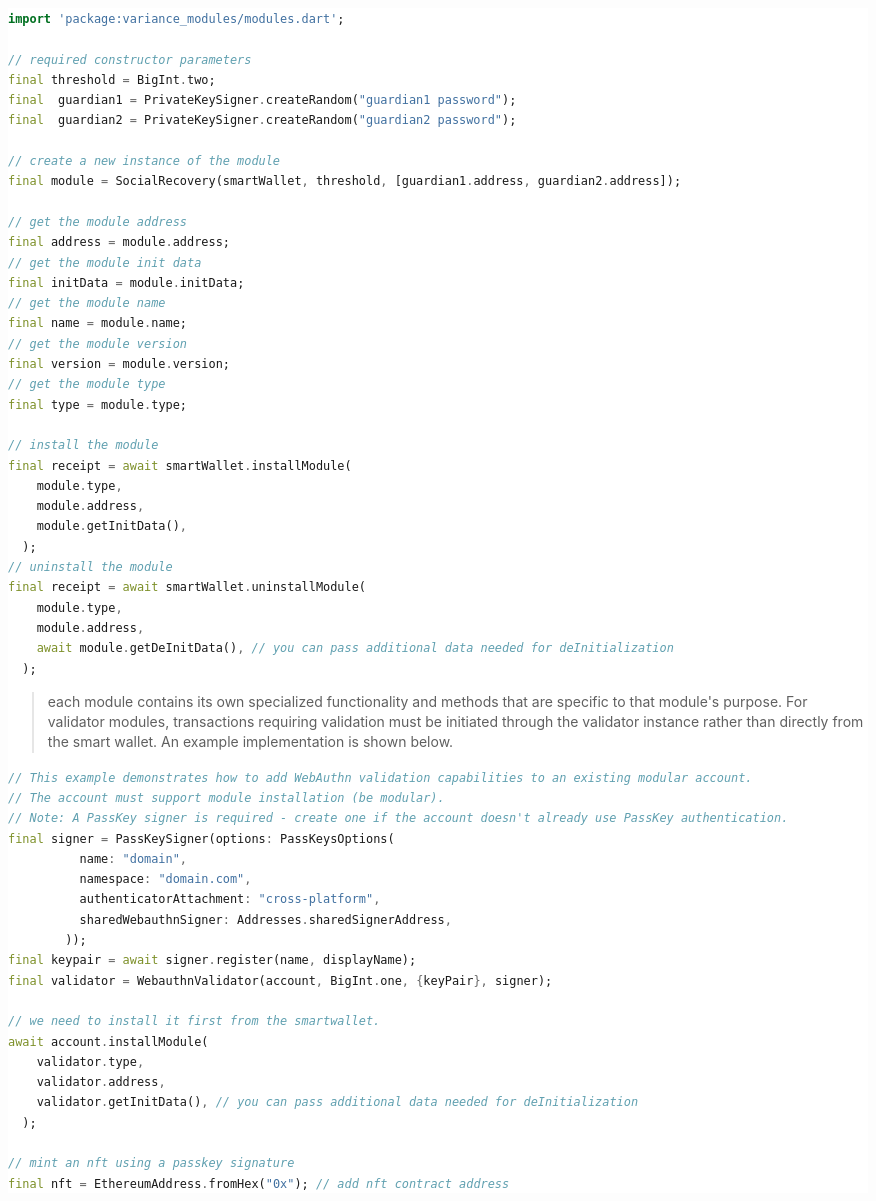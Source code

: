 ```dart
import 'package:variance_modules/modules.dart';

// required constructor parameters
final threshold = BigInt.two;
final  guardian1 = PrivateKeySigner.createRandom("guardian1 password");
final  guardian2 = PrivateKeySigner.createRandom("guardian2 password");

// create a new instance of the module
final module = SocialRecovery(smartWallet, threshold, [guardian1.address, guardian2.address]);

// get the module address
final address = module.address;
// get the module init data
final initData = module.initData;
// get the module name
final name = module.name;
// get the module version
final version = module.version;
// get the module type
final type = module.type;

// install the module
final receipt = await smartWallet.installModule(
    module.type,
    module.address,
    module.getInitData(),
  );
// uninstall the module
final receipt = await smartWallet.uninstallModule(
    module.type,
    module.address,
    await module.getDeInitData(), // you can pass additional data needed for deInitialization
  );
```

> each module contains its own specialized functionality and methods that are specific to that module's purpose.
> For validator modules, transactions requiring validation must be initiated through the validator instance rather than directly from the smart wallet. An example implementation is shown below.

```dart
// This example demonstrates how to add WebAuthn validation capabilities to an existing modular account.
// The account must support module installation (be modular).
// Note: A PassKey signer is required - create one if the account doesn't already use PassKey authentication.
final signer = PassKeySigner(options: PassKeysOptions(
          name: "domain",
          namespace: "domain.com",
          authenticatorAttachment: "cross-platform",
          sharedWebauthnSigner: Addresses.sharedSignerAddress,
        ));
final keypair = await signer.register(name, displayName); 
final validator = WebauthnValidator(account, BigInt.one, {keyPair}, signer);

// we need to install it first from the smartwallet.
await account.installModule(
    validator.type,
    validator.address,
    validator.getInitData(), // you can pass additional data needed for deInitialization
  );

// mint an nft using a passkey signature
final nft = EthereumAddress.fromHex("0x"); // add nft contract address
```